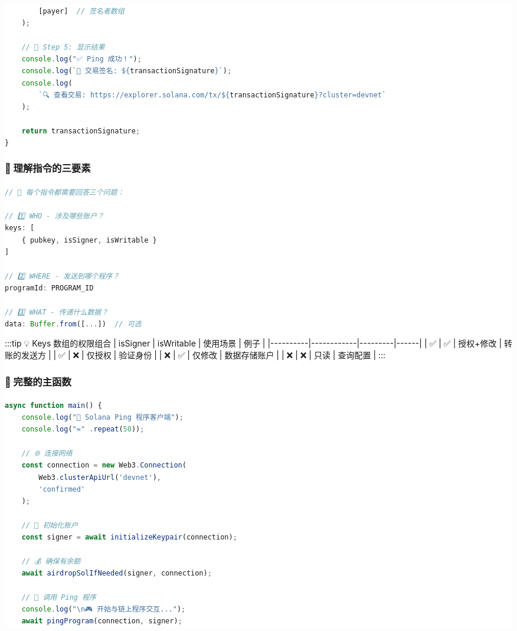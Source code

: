 ```typescript
        [payer]  // 签名者数组
    );

    // 🎉 Step 5: 显示结果
    console.log("✅ Ping 成功！");
    console.log(`📝 交易签名: ${transactionSignature}`);
    console.log(
        `🔍 查看交易: https://explorer.solana.com/tx/${transactionSignature}?cluster=devnet`
    );

    return transactionSignature;
}
```

### 🎨 理解指令的三要素

```typescript
// 🎯 每个指令都需要回答三个问题：

// 1️⃣ WHO - 涉及哪些账户？
keys: [
    { pubkey, isSigner, isWritable }
]

// 2️⃣ WHERE - 发送到哪个程序？
programId: PROGRAM_ID

// 3️⃣ WHAT - 传递什么数据？
data: Buffer.from([...])  // 可选
```

:::tip 💡 Keys 数组的权限组合
| isSigner | isWritable | 使用场景 | 例子 |
|----------|------------|---------|------|
| ✅ | ✅ | 授权+修改 | 转账的发送方 |
| ✅ | ❌ | 仅授权 | 验证身份 |
| ❌ | ✅ | 仅修改 | 数据存储账户 |
| ❌ | ❌ | 只读 | 查询配置 |
:::

### 🔄 完整的主函数

```typescript
async function main() {
    console.log("🚀 Solana Ping 程序客户端");
    console.log("=" .repeat(50));

    // 🌐 连接网络
    const connection = new Web3.Connection(
        Web3.clusterApiUrl('devnet'),
        'confirmed'
    );

    // 🔑 初始化账户
    const signer = await initializeKeypair(connection);

    // 💰 确保有余额
    await airdropSolIfNeeded(signer, connection);

    // 🏓 调用 Ping 程序
    console.log("\n🎮 开始与链上程序交互...");
    await pingProgram(connection, signer);
```